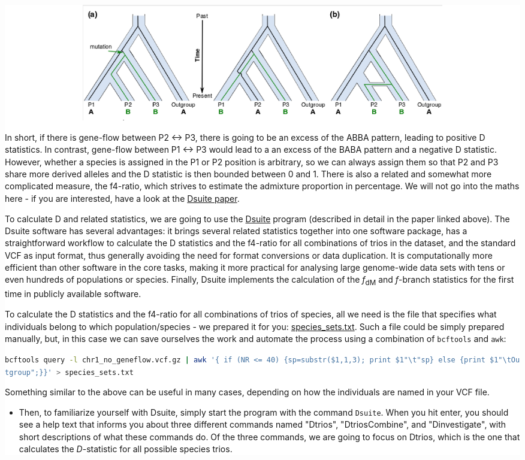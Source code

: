 <p align="center"><img src="img/DstatIllustration2.png" alt="Dstat\*" width="600"></p>

In short, if there is gene-flow between P2 &lt;-&gt; P3, there is going to be an excess of the ABBA pattern, leading to positive D statistics. In contrast, gene-flow between P1 &lt;-&gt; P3 would lead to a an excess of the BABA pattern and a negative D statistic. However, whether a species is assigned in the P1 or P2 position is arbitrary, so we can always assign them so that P2 and P3 share more derived alleles and the D statistic is then bounded between 0 and 1. There is also a related and somewhat more complicated measure,  the f4-ratio, which strives to estimate the admixture proportion in percentage. We will not go into the maths here - if you are interested, have a look at the [Dsuite paper](https://doi.org/10.1111/1755-0998.13265). 

To calculate D and related statistics, we are going to use the [Dsuite](https://github.com/millanek/Dsuite) program (described in detail in the paper linked above). The Dsuite software has several advantages: it brings several related statistics together into one software package, has a straightforward workflow to calculate the D statistics and the f4-ratio for all combinations of trios in the dataset, and the standard VCF as input format, thus generally avoiding the need for format conversions or data duplication. It is computationally more efficient than other software in the core tasks, making it more practical for analysing large genome-wide data sets with tens or even hundreds of populations or species. Finally, Dsuite implements the calculation of the <i>f</i><sub>dM</sub> and <i>f</i>-branch statistics for the first time in publicly available software.

To calculate the D statistics and the f4-ratio for all combinations of trios of species, all we need is the file that specifies what individuals belong to which population/species - we prepared it for you: [species_sets.txt](data/species_sets.txt). Such a file could be simply prepared manually, but, in this case we can save ourselves the work and automate the process using a combination of `bcftools` and `awk`:   

```bash
bcftools query -l chr1_no_geneflow.vcf.gz | awk '{ if (NR <= 40) {sp=substr($1,1,3); print $1"\t"sp} else {print $1"\tOutgroup";}}' > species_sets.txt
```
Something similar to the above can be useful in many cases, depending on how the individuals are named in your VCF file. 

* Then, to familiarize yourself with Dsuite, simply start the program with the command `Dsuite`. When you hit enter, you should see a help text that informs you about three different commands named "Dtrios", "DtriosCombine", and "Dinvestigate", with short descriptions of what these commands do. Of the three commands, we are going to focus on Dtrios, which is the one that calculates the *D*-statistic for all possible species trios.
